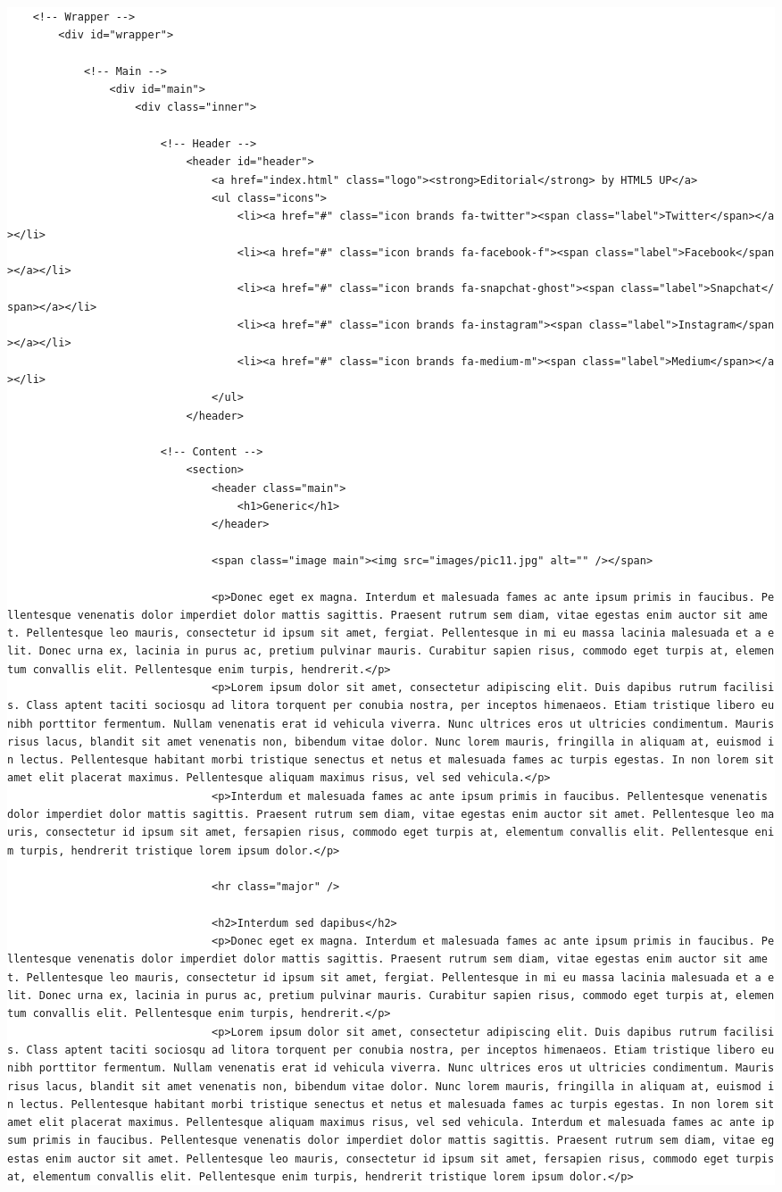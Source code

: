 		<!-- Wrapper -->
			<div id="wrapper">

				<!-- Main -->
					<div id="main">
						<div class="inner">

							<!-- Header -->
								<header id="header">
									<a href="index.html" class="logo"><strong>Editorial</strong> by HTML5 UP</a>
									<ul class="icons">
										<li><a href="#" class="icon brands fa-twitter"><span class="label">Twitter</span></a></li>
										<li><a href="#" class="icon brands fa-facebook-f"><span class="label">Facebook</span></a></li>
										<li><a href="#" class="icon brands fa-snapchat-ghost"><span class="label">Snapchat</span></a></li>
										<li><a href="#" class="icon brands fa-instagram"><span class="label">Instagram</span></a></li>
										<li><a href="#" class="icon brands fa-medium-m"><span class="label">Medium</span></a></li>
									</ul>
								</header>

							<!-- Content -->
								<section>
									<header class="main">
										<h1>Generic</h1>
									</header>

									<span class="image main"><img src="images/pic11.jpg" alt="" /></span>

									<p>Donec eget ex magna. Interdum et malesuada fames ac ante ipsum primis in faucibus. Pellentesque venenatis dolor imperdiet dolor mattis sagittis. Praesent rutrum sem diam, vitae egestas enim auctor sit amet. Pellentesque leo mauris, consectetur id ipsum sit amet, fergiat. Pellentesque in mi eu massa lacinia malesuada et a elit. Donec urna ex, lacinia in purus ac, pretium pulvinar mauris. Curabitur sapien risus, commodo eget turpis at, elementum convallis elit. Pellentesque enim turpis, hendrerit.</p>
									<p>Lorem ipsum dolor sit amet, consectetur adipiscing elit. Duis dapibus rutrum facilisis. Class aptent taciti sociosqu ad litora torquent per conubia nostra, per inceptos himenaeos. Etiam tristique libero eu nibh porttitor fermentum. Nullam venenatis erat id vehicula viverra. Nunc ultrices eros ut ultricies condimentum. Mauris risus lacus, blandit sit amet venenatis non, bibendum vitae dolor. Nunc lorem mauris, fringilla in aliquam at, euismod in lectus. Pellentesque habitant morbi tristique senectus et netus et malesuada fames ac turpis egestas. In non lorem sit amet elit placerat maximus. Pellentesque aliquam maximus risus, vel sed vehicula.</p>
									<p>Interdum et malesuada fames ac ante ipsum primis in faucibus. Pellentesque venenatis dolor imperdiet dolor mattis sagittis. Praesent rutrum sem diam, vitae egestas enim auctor sit amet. Pellentesque leo mauris, consectetur id ipsum sit amet, fersapien risus, commodo eget turpis at, elementum convallis elit. Pellentesque enim turpis, hendrerit tristique lorem ipsum dolor.</p>

									<hr class="major" />

									<h2>Interdum sed dapibus</h2>
									<p>Donec eget ex magna. Interdum et malesuada fames ac ante ipsum primis in faucibus. Pellentesque venenatis dolor imperdiet dolor mattis sagittis. Praesent rutrum sem diam, vitae egestas enim auctor sit amet. Pellentesque leo mauris, consectetur id ipsum sit amet, fergiat. Pellentesque in mi eu massa lacinia malesuada et a elit. Donec urna ex, lacinia in purus ac, pretium pulvinar mauris. Curabitur sapien risus, commodo eget turpis at, elementum convallis elit. Pellentesque enim turpis, hendrerit.</p>
									<p>Lorem ipsum dolor sit amet, consectetur adipiscing elit. Duis dapibus rutrum facilisis. Class aptent taciti sociosqu ad litora torquent per conubia nostra, per inceptos himenaeos. Etiam tristique libero eu nibh porttitor fermentum. Nullam venenatis erat id vehicula viverra. Nunc ultrices eros ut ultricies condimentum. Mauris risus lacus, blandit sit amet venenatis non, bibendum vitae dolor. Nunc lorem mauris, fringilla in aliquam at, euismod in lectus. Pellentesque habitant morbi tristique senectus et netus et malesuada fames ac turpis egestas. In non lorem sit amet elit placerat maximus. Pellentesque aliquam maximus risus, vel sed vehicula. Interdum et malesuada fames ac ante ipsum primis in faucibus. Pellentesque venenatis dolor imperdiet dolor mattis sagittis. Praesent rutrum sem diam, vitae egestas enim auctor sit amet. Pellentesque leo mauris, consectetur id ipsum sit amet, fersapien risus, commodo eget turpis at, elementum convallis elit. Pellentesque enim turpis, hendrerit tristique lorem ipsum dolor.</p>
